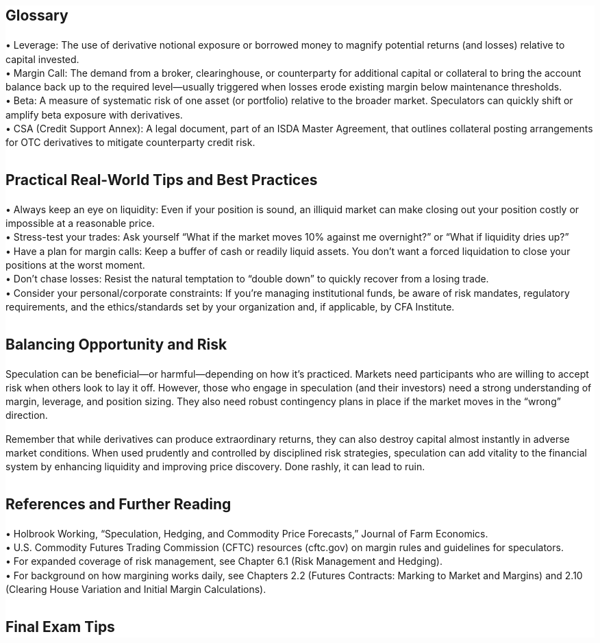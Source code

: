 ## Glossary

• Leverage: The use of derivative notional exposure or borrowed money to magnify potential returns (and losses) relative to capital invested.  
• Margin Call: The demand from a broker, clearinghouse, or counterparty for additional capital or collateral to bring the account balance back up to the required level—usually triggered when losses erode existing margin below maintenance thresholds.  
• Beta: A measure of systematic risk of one asset (or portfolio) relative to the broader market. Speculators can quickly shift or amplify beta exposure with derivatives.  
• CSA (Credit Support Annex): A legal document, part of an ISDA Master Agreement, that outlines collateral posting arrangements for OTC derivatives to mitigate counterparty credit risk.

## Practical Real-World Tips and Best Practices

• Always keep an eye on liquidity: Even if your position is sound, an illiquid market can make closing out your position costly or impossible at a reasonable price.  
• Stress-test your trades: Ask yourself “What if the market moves 10% against me overnight?” or “What if liquidity dries up?”  
• Have a plan for margin calls: Keep a buffer of cash or readily liquid assets. You don’t want a forced liquidation to close your positions at the worst moment.  
• Don’t chase losses: Resist the natural temptation to “double down” to quickly recover from a losing trade.  
• Consider your personal/corporate constraints: If you’re managing institutional funds, be aware of risk mandates, regulatory requirements, and the ethics/standards set by your organization and, if applicable, by CFA Institute.

## Balancing Opportunity and Risk

Speculation can be beneficial—or harmful—depending on how it’s practiced. Markets need participants who are willing to accept risk when others look to lay it off. However, those who engage in speculation (and their investors) need a strong understanding of margin, leverage, and position sizing. They also need robust contingency plans in place if the market moves in the “wrong” direction.

Remember that while derivatives can produce extraordinary returns, they can also destroy capital almost instantly in adverse market conditions. When used prudently and controlled by disciplined risk strategies, speculation can add vitality to the financial system by enhancing liquidity and improving price discovery. Done rashly, it can lead to ruin.

## References and Further Reading

• Holbrook Working, “Speculation, Hedging, and Commodity Price Forecasts,” Journal of Farm Economics.  
• U.S. Commodity Futures Trading Commission (CFTC) resources (cftc.gov) on margin rules and guidelines for speculators.  
• For expanded coverage of risk management, see Chapter 6.1 (Risk Management and Hedging).  
• For background on how margining works daily, see Chapters 2.2 (Futures Contracts: Marking to Market and Margins) and 2.10 (Clearing House Variation and Initial Margin Calculations).  

## Final Exam Tips
